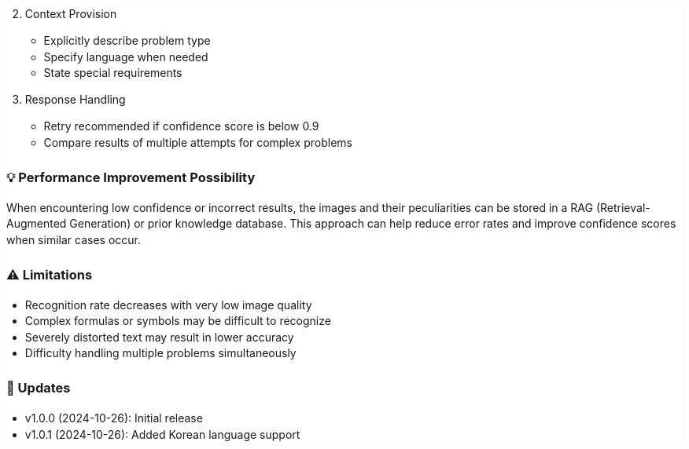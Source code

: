 2. Context Provision
   - Explicitly describe problem type
   - Specify language when needed
   - State special requirements

3. Response Handling
   - Retry recommended if confidence score is below 0.9
   - Compare results of multiple attempts for complex problems
  
### 💡 Performance Improvement Possibility
When encountering low confidence or incorrect results, the images and their peculiarities can be stored in a RAG (Retrieval-Augmented Generation) or prior knowledge database. This approach can help reduce error rates and improve confidence scores when similar cases occur.

### ⚠️ Limitations
- Recognition rate decreases with very low image quality
- Complex formulas or symbols may be difficult to recognize
- Severely distorted text may result in lower accuracy
- Difficulty handling multiple problems simultaneously

### 🔄 Updates
- v1.0.0 (2024-10-26): Initial release
- v1.0.1 (2024-10-26): Added Korean language support
